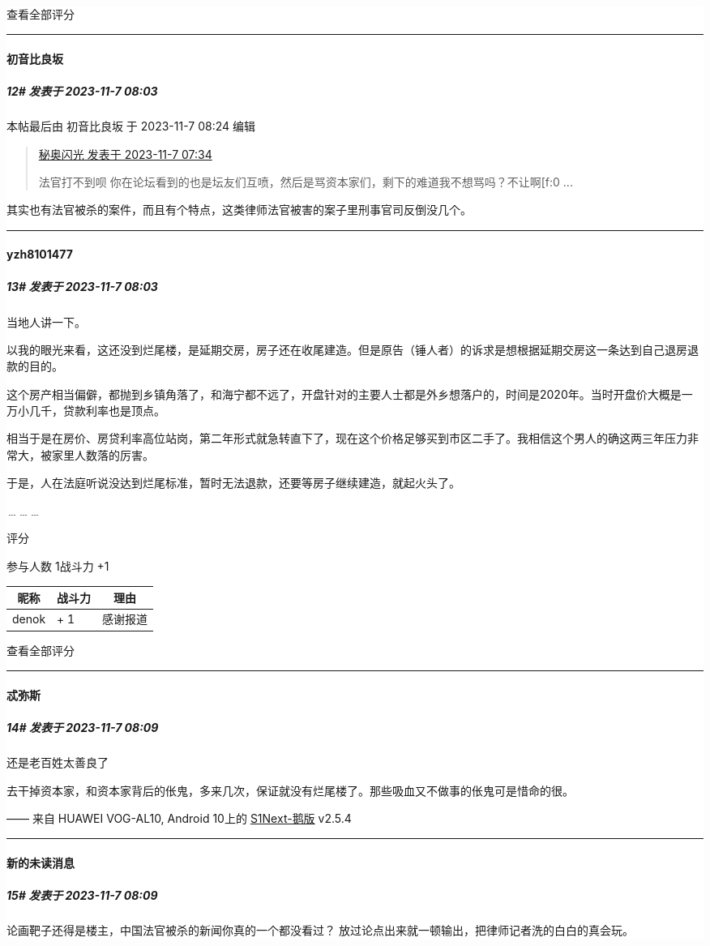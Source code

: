 查看全部评分

*****

####  初音比良坂  
##### 12#       发表于 2023-11-7 08:03

 本帖最后由 初音比良坂 于 2023-11-7 08:24 编辑 
<blockquote><a href="httphttps://bbs.saraba1st.com/2b/forum.php?mod=redirect&amp;goto=findpost&amp;pid=62963338&amp;ptid=2159743" target="_blank">秘奥闪光 发表于 2023-11-7 07:34</a>

法官打不到呗 你在论坛看到的也是坛友们互喷，然后是骂资本家们，剩下的难道我不想骂吗？不让啊[f:0 ...</blockquote>
其实也有法官被杀的案件，而且有个特点，这类律师法官被害的案子里刑事官司反倒没几个。

*****

####  yzh8101477  
##### 13#       发表于 2023-11-7 08:03

当地人讲一下。

以我的眼光来看，这还没到烂尾楼，是延期交房，房子还在收尾建造。但是原告（锤人者）的诉求是想根据延期交房这一条达到自己退房退款的目的。

这个房产相当偏僻，都抛到乡镇角落了，和海宁都不远了，开盘针对的主要人士都是外乡想落户的，时间是2020年。当时开盘价大概是一万小几千，贷款利率也是顶点。

相当于是在房价、房贷利率高位站岗，第二年形式就急转直下了，现在这个价格足够买到市区二手了。我相信这个男人的确这两三年压力非常大，被家里人数落的厉害。

于是，人在法庭听说没达到烂尾标准，暂时无法退款，还要等房子继续建造，就起火头了。

﹍﹍﹍

评分

 参与人数 1战斗力 +1

|昵称|战斗力|理由|
|----|---|---|
| denok| + 1|感谢报道|

查看全部评分

*****

####  忒弥斯  
##### 14#       发表于 2023-11-7 08:09

还是老百姓太善良了

去干掉资本家，和资本家背后的伥鬼，多来几次，保证就没有烂尾楼了。那些吸血又不做事的伥鬼可是惜命的很。

—— 来自 HUAWEI VOG-AL10, Android 10上的 [S1Next-鹅版](https://github.com/ykrank/S1-Next/releases) v2.5.4

*****

####  新的未读消息  
##### 15#       发表于 2023-11-7 08:09

论画靶子还得是楼主，中国法官被杀的新闻你真的一个都没看过？
放过论点出来就一顿输出，把律师记者洗的白白的真会玩。
